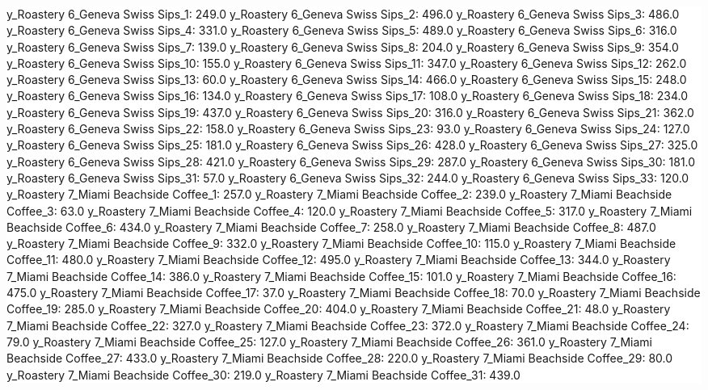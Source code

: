 y_Roastery 6_Geneva Swiss Sips_1: 249.0
y_Roastery 6_Geneva Swiss Sips_2: 496.0
y_Roastery 6_Geneva Swiss Sips_3: 486.0
y_Roastery 6_Geneva Swiss Sips_4: 331.0
y_Roastery 6_Geneva Swiss Sips_5: 489.0
y_Roastery 6_Geneva Swiss Sips_6: 316.0
y_Roastery 6_Geneva Swiss Sips_7: 139.0
y_Roastery 6_Geneva Swiss Sips_8: 204.0
y_Roastery 6_Geneva Swiss Sips_9: 354.0
y_Roastery 6_Geneva Swiss Sips_10: 155.0
y_Roastery 6_Geneva Swiss Sips_11: 347.0
y_Roastery 6_Geneva Swiss Sips_12: 262.0
y_Roastery 6_Geneva Swiss Sips_13: 60.0
y_Roastery 6_Geneva Swiss Sips_14: 466.0
y_Roastery 6_Geneva Swiss Sips_15: 248.0
y_Roastery 6_Geneva Swiss Sips_16: 134.0
y_Roastery 6_Geneva Swiss Sips_17: 108.0
y_Roastery 6_Geneva Swiss Sips_18: 234.0
y_Roastery 6_Geneva Swiss Sips_19: 437.0
y_Roastery 6_Geneva Swiss Sips_20: 316.0
y_Roastery 6_Geneva Swiss Sips_21: 362.0
y_Roastery 6_Geneva Swiss Sips_22: 158.0
y_Roastery 6_Geneva Swiss Sips_23: 93.0
y_Roastery 6_Geneva Swiss Sips_24: 127.0
y_Roastery 6_Geneva Swiss Sips_25: 181.0
y_Roastery 6_Geneva Swiss Sips_26: 428.0
y_Roastery 6_Geneva Swiss Sips_27: 325.0
y_Roastery 6_Geneva Swiss Sips_28: 421.0
y_Roastery 6_Geneva Swiss Sips_29: 287.0
y_Roastery 6_Geneva Swiss Sips_30: 181.0
y_Roastery 6_Geneva Swiss Sips_31: 57.0
y_Roastery 6_Geneva Swiss Sips_32: 244.0
y_Roastery 6_Geneva Swiss Sips_33: 120.0
y_Roastery 7_Miami Beachside Coffee_1: 257.0
y_Roastery 7_Miami Beachside Coffee_2: 239.0
y_Roastery 7_Miami Beachside Coffee_3: 63.0
y_Roastery 7_Miami Beachside Coffee_4: 120.0
y_Roastery 7_Miami Beachside Coffee_5: 317.0
y_Roastery 7_Miami Beachside Coffee_6: 434.0
y_Roastery 7_Miami Beachside Coffee_7: 258.0
y_Roastery 7_Miami Beachside Coffee_8: 487.0
y_Roastery 7_Miami Beachside Coffee_9: 332.0
y_Roastery 7_Miami Beachside Coffee_10: 115.0
y_Roastery 7_Miami Beachside Coffee_11: 480.0
y_Roastery 7_Miami Beachside Coffee_12: 495.0
y_Roastery 7_Miami Beachside Coffee_13: 344.0
y_Roastery 7_Miami Beachside Coffee_14: 386.0
y_Roastery 7_Miami Beachside Coffee_15: 101.0
y_Roastery 7_Miami Beachside Coffee_16: 475.0
y_Roastery 7_Miami Beachside Coffee_17: 37.0
y_Roastery 7_Miami Beachside Coffee_18: 70.0
y_Roastery 7_Miami Beachside Coffee_19: 285.0
y_Roastery 7_Miami Beachside Coffee_20: 404.0
y_Roastery 7_Miami Beachside Coffee_21: 48.0
y_Roastery 7_Miami Beachside Coffee_22: 327.0
y_Roastery 7_Miami Beachside Coffee_23: 372.0
y_Roastery 7_Miami Beachside Coffee_24: 79.0
y_Roastery 7_Miami Beachside Coffee_25: 127.0
y_Roastery 7_Miami Beachside Coffee_26: 361.0
y_Roastery 7_Miami Beachside Coffee_27: 433.0
y_Roastery 7_Miami Beachside Coffee_28: 220.0
y_Roastery 7_Miami Beachside Coffee_29: 80.0
y_Roastery 7_Miami Beachside Coffee_30: 219.0
y_Roastery 7_Miami Beachside Coffee_31: 439.0